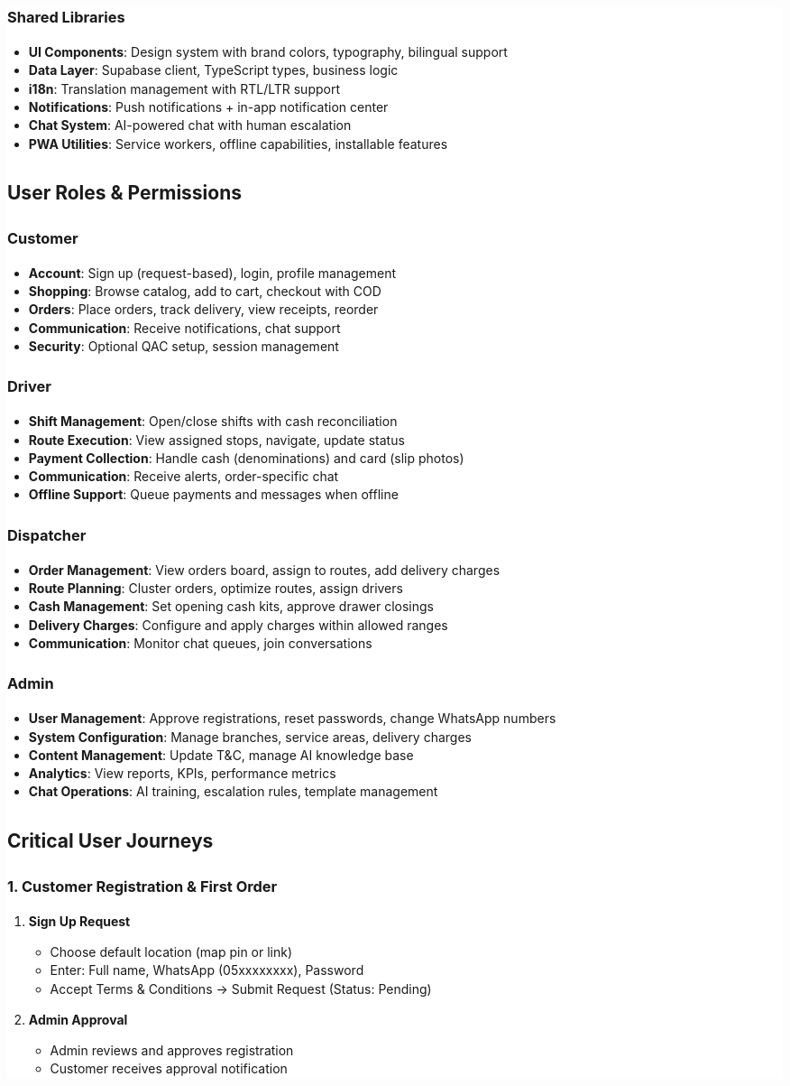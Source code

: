 ### Shared Libraries
- **UI Components**: Design system with brand colors, typography, bilingual support
- **Data Layer**: Supabase client, TypeScript types, business logic
- **i18n**: Translation management with RTL/LTR support
- **Notifications**: Push notifications + in-app notification center
- **Chat System**: AI-powered chat with human escalation
- **PWA Utilities**: Service workers, offline capabilities, installable features

## User Roles & Permissions

### Customer
- **Account**: Sign up (request-based), login, profile management
- **Shopping**: Browse catalog, add to cart, checkout with COD
- **Orders**: Place orders, track delivery, view receipts, reorder
- **Communication**: Receive notifications, chat support
- **Security**: Optional QAC setup, session management

### Driver  
- **Shift Management**: Open/close shifts with cash reconciliation
- **Route Execution**: View assigned stops, navigate, update status
- **Payment Collection**: Handle cash (denominations) and card (slip photos)
- **Communication**: Receive alerts, order-specific chat
- **Offline Support**: Queue payments and messages when offline

### Dispatcher
- **Order Management**: View orders board, assign to routes, add delivery charges
- **Route Planning**: Cluster orders, optimize routes, assign drivers
- **Cash Management**: Set opening cash kits, approve drawer closings
- **Delivery Charges**: Configure and apply charges within allowed ranges
- **Communication**: Monitor chat queues, join conversations

### Admin
- **User Management**: Approve registrations, reset passwords, change WhatsApp numbers
- **System Configuration**: Manage branches, service areas, delivery charges
- **Content Management**: Update T&C, manage AI knowledge base
- **Analytics**: View reports, KPIs, performance metrics
- **Chat Operations**: AI training, escalation rules, template management

## Critical User Journeys

### 1. Customer Registration & First Order
1. **Sign Up Request**
   - Choose default location (map pin or link)
   - Enter: Full name, WhatsApp (05xxxxxxxx), Password
   - Accept Terms & Conditions → Submit Request (Status: Pending)

2. **Admin Approval**
   - Admin reviews and approves registration
   - Customer receives approval notification
